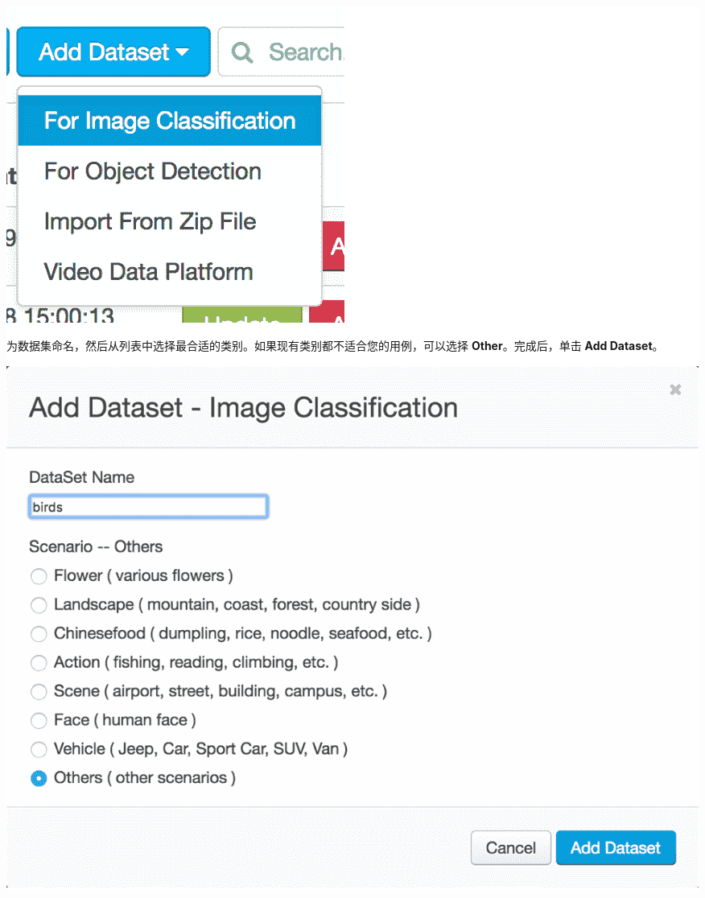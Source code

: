 ![添加数据集](img/d6cff65d8e265341ff34011bea1c2f36.png)

为数据集命名，然后从列表中选择最合适的类别。如果现有类别都不适合您的用例，可以选择 **Other**。完成后，单击 **Add Dataset**。

![分类选项](img/2ffe3c3418fccb4ec46488b2a099c4e5.png)
